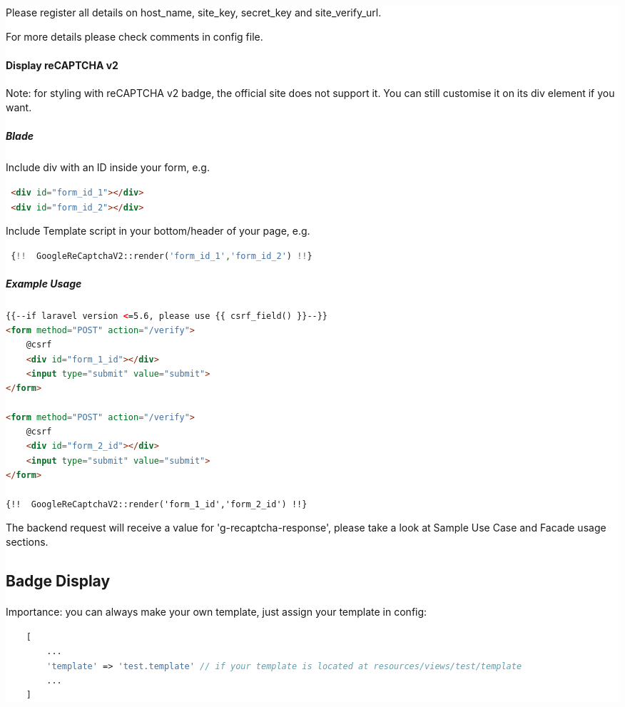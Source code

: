 Please register all details on host_name, site_key, secret_key and site_verify_url.

For more details please check comments in config file.

#### Display reCAPTCHA v2

Note: for styling with reCAPTCHA v2 badge, the official site does not support it. You can still customise it on its div element if you want.

##### Blade
Include div with an ID inside your form, e.g.

``` html  
 <div id="form_id_1"></div>
 <div id="form_id_2"></div>
```

Include Template script in your bottom/header of your page, e.g.

``` PHP  
 {!!  GoogleReCaptchaV2::render('form_id_1','form_id_2') !!}
```

##### Example Usage

``` html  
{{--if laravel version <=5.6, please use {{ csrf_field() }}--}}
<form method="POST" action="/verify">
    @csrf
    <div id="form_1_id"></div>
    <input type="submit" value="submit">
</form>

<form method="POST" action="/verify">
    @csrf
    <div id="form_2_id"></div>
    <input type="submit" value="submit">
</form>

{!!  GoogleReCaptchaV2::render('form_1_id','form_2_id') !!}

```

The backend request will receive a value for 'g-recaptcha-response', please take a look at Sample Use Case and Facade usage sections.

## Badge Display

Importance: you can always make your own template, just assign your template in config:

``` PHP
    [
        ...
        'template' => 'test.template' // if your template is located at resources/views/test/template
        ...
    ]
```
